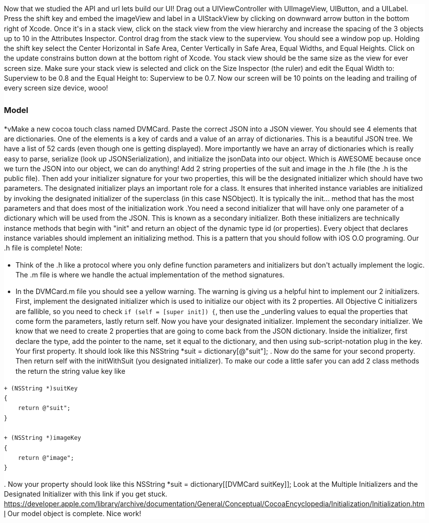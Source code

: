 Now that we studied the API and url lets build our UI! Drag out a UIViewController with UIImageView, UIButton, and a UILabel. Press the shift key and embed the imageView and label in a UIStackView by clicking on downward arrow button in the bottom right of Xcode. Once it's in a stack view, click on the stack view from the view hierarchy and increase the spacing of the 3 objects up to 10 in the Attributes Inspector. Control drag from the stack view to the superview. You should see a window pop up. Holding the shift key select the Center Horizontal in Safe Area, Center Vertically in Safe Area, Equal Widths, and Equal Heights. Click on the update constrains button down at the bottom right of Xcode. You stack view should be the same size as the view for ever screen size. Make sure your stack view is selected and click on the Size Inspector (the ruler) and edit the Equal Width to: Superview to be 0.8 and the Equal Height to: Superview to be 0.7. Now our screen will be 10 points on the leading and trailing of every screen size device, wooo! 

### Model 
*vMake a new cocoa touch class named DVMCard. Paste the correct JSON into a JSON viewer. You should see 4 elements that are dictionaries. One of the elements is a key of cards and a value of an array of dictionaries. This is a beautiful JSON tree. We have a list of 52 cards (even though one is getting displayed). More importantly we have an array of dictionaries which is really easy to parse, serialize (look up JSONSerialization), and initialize the jsonData into our object. Which is AWESOME because once we turn the JSON into our object, we can do anything! 
Add 2 string properties of the suit and image in the .h file (the .h is the public file). Then add your initializer signature for your two properties, this will be the designated initializer which should have two parameters. The designated initializer plays an important role for a class. It ensures that inherited instance variables are initialized by invoking the designated initializer of the superclass (in this case NSObject). It is typically the init... method that has the most parameters and that does most of the initialization work .You need a second initializer that will have only one parameter of a dictionary which will be used from the JSON. This is known as a secondary initializer. Both these initializers are technically instance methods that begin with "init" and return an object of the dynamic type id (or properties). Every object that declares instance variables should implement an initializing method. This is a pattern that you should follow with  iOS O.O programing. Our .h file is complete! 
Note:
* Think of the .h like a protocol where you only define function parameters and initializers but don't actually implement the logic. The .m file is where we handle the actual implementation of the method signatures. 

* In the DVMCard.m file you should see a yellow warning. The warning is giving us a helpful hint to implement our 2 initializers. First, implement the designated initializer which is used to initialize our object with its 2 properties. All Objective C initializers are fallible, so you need to check ```if (self = [super init]) {```, then use the _underling values to equal the properties that come form the parameters, lastly return self. Now you have your designated initializer. 
Implement the secondary initializer. We know that we need to create 2 properties that are going to come back from the JSON dictionary.  Inside the initializer, first declare the type, add the pointer to the name, set it equal to the dictionary, and then using sub-script-notation plug in the key. Your first property. It should look like this NSString *suit = dictionary[@"suit"]; . Now do the same for your second property. Then return self with the initWithSuit (you designated initializer). 
To make our code a little safer you can add 2 class methods the return the string value key like 
```
+ (NSString *)suitKey
{
    return @"suit";
}

+ (NSString *)imageKey
{
    return @"image";
}
```
. Now your property should look like this  NSString *suit = dictionary[[DVMCard suitKey]];
Look at the Multiple Initializers and the Designated Initializer with this link if you get stuck.
https://developer.apple.com/library/archive/documentation/General/Conceptual/CocoaEncyclopedia/Initialization/Initialization.html
Our model object is complete. Nice work! 
